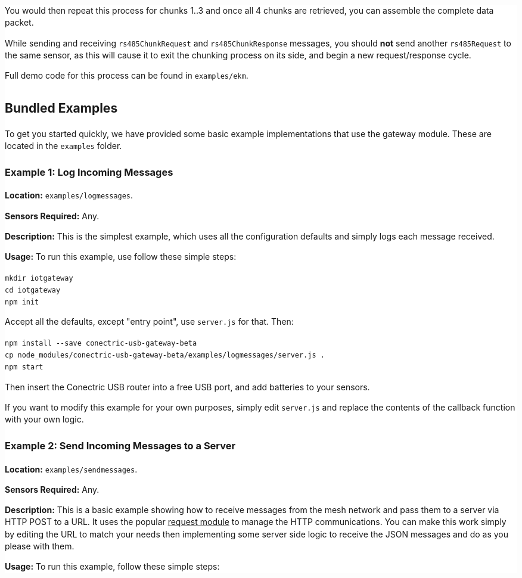 You would then repeat this process for chunks 1..3 and once all 4 chunks are retrieved, you can assemble the complete data packet.

While sending and receiving `rs485ChunkRequest` and `rs485ChunkResponse` messages, you should **not** send another `rs485Request` to the same sensor, as this will cause it to exit the chunking process on its side, and begin a new request/response cycle.

Full demo code for this process can be found in `examples/ekm`.

## Bundled Examples

To get you started quickly, we have provided some basic example implementations that use the gateway module.  These are located in the `examples` folder.

### Example 1: Log Incoming Messages

**Location:** `examples/logmessages`.

**Sensors Required:** Any.

**Description:** This is the simplest example, which uses all the configuration defaults and simply logs each message received.

**Usage:** To run this example, use follow these simple steps:

```shell
mkdir iotgateway
cd iotgateway
npm init
```

Accept all the defaults, except "entry point", use `server.js` for that.  Then:

```shell
npm install --save conectric-usb-gateway-beta
cp node_modules/conectric-usb-gateway-beta/examples/logmessages/server.js .
npm start
```

Then insert the Conectric USB router into a free USB port, and add batteries to your sensors.

If you want to modify this example for your own purposes, simply edit `server.js` and replace the contents of the callback function with your own logic.

### Example 2: Send Incoming Messages to a Server

**Location:** `examples/sendmessages`.

**Sensors Required:** Any.

**Description:** This is a basic example showing how to receive messages from the mesh network and pass them to a server via HTTP POST to a URL.  It uses the popular [request module](https://www.npmjs.com/package/request) to manage the HTTP communications.  You can make this work simply by editing the URL to match your needs then implementing some server side logic to receive the JSON messages and do as you please with them.

**Usage:** To run this example, follow these simple steps:
